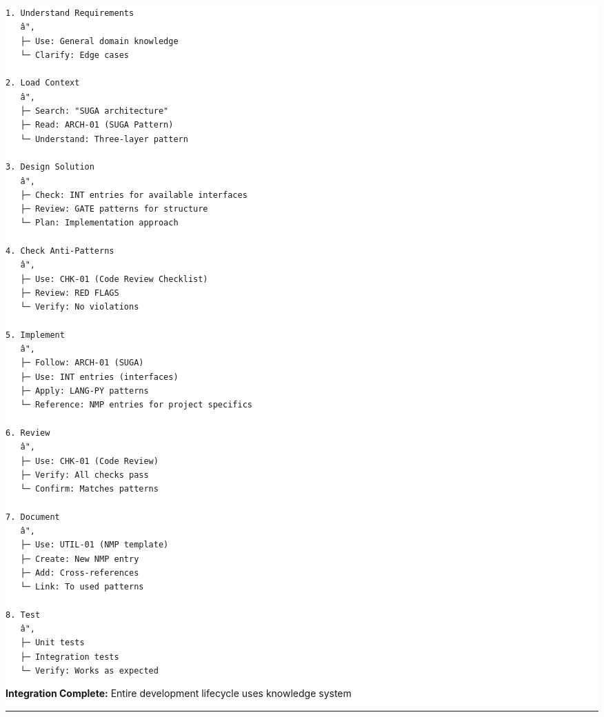 ```
1. Understand Requirements
   â"‚
   ├─ Use: General domain knowledge
   └─ Clarify: Edge cases
   
2. Load Context
   â"‚
   ├─ Search: "SUGA architecture"
   ├─ Read: ARCH-01 (SUGA Pattern)
   └─ Understand: Three-layer pattern
   
3. Design Solution
   â"‚
   ├─ Check: INT entries for available interfaces
   ├─ Review: GATE patterns for structure
   └─ Plan: Implementation approach
   
4. Check Anti-Patterns
   â"‚
   ├─ Use: CHK-01 (Code Review Checklist)
   ├─ Review: RED FLAGS
   └─ Verify: No violations
   
5. Implement
   â"‚
   ├─ Follow: ARCH-01 (SUGA)
   ├─ Use: INT entries (interfaces)
   ├─ Apply: LANG-PY patterns
   └─ Reference: NMP entries for project specifics
   
6. Review
   â"‚
   ├─ Use: CHK-01 (Code Review)
   ├─ Verify: All checks pass
   └─ Confirm: Matches patterns
   
7. Document
   â"‚
   ├─ Use: UTIL-01 (NMP template)
   ├─ Create: New NMP entry
   ├─ Add: Cross-references
   └─ Link: To used patterns
   
8. Test
   â"‚
   ├─ Unit tests
   ├─ Integration tests
   └─ Verify: Works as expected
```

**Integration Complete:** Entire development lifecycle uses knowledge system

---